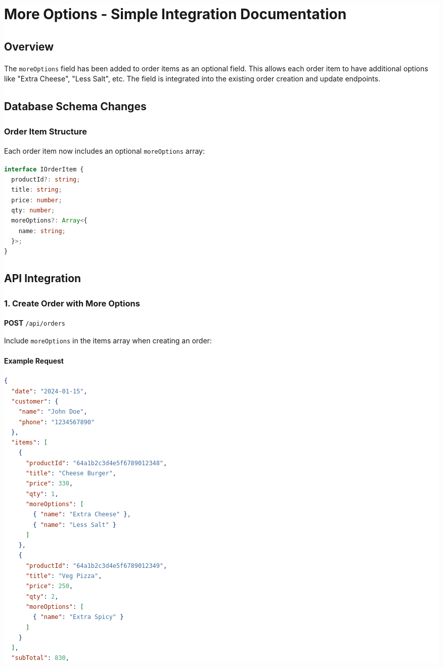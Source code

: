 # More Options - Simple Integration Documentation

## Overview
The `moreOptions` field has been added to order items as an optional field. This allows each order item to have additional options like "Extra Cheese", "Less Salt", etc. The field is integrated into the existing order creation and update endpoints.

## Database Schema Changes

### Order Item Structure
Each order item now includes an optional `moreOptions` array:

```typescript
interface IOrderItem {
  productId?: string;
  title: string;
  price: number;
  qty: number;
  moreOptions?: Array<{
    name: string;
  }>;
}
```

## API Integration

### 1. Create Order with More Options
**POST** `/api/orders`

Include `moreOptions` in the items array when creating an order:

#### Example Request
```json
{
  "date": "2024-01-15",
  "customer": {
    "name": "John Doe",
    "phone": "1234567890"
  },
  "items": [
    {
      "productId": "64a1b2c3d4e5f6789012348",
      "title": "Cheese Burger",
      "price": 330,
      "qty": 1,
      "moreOptions": [
        { "name": "Extra Cheese" },
        { "name": "Less Salt" }
      ]
    },
    {
      "productId": "64a1b2c3d4e5f6789012349",
      "title": "Veg Pizza",
      "price": 250,
      "qty": 2,
      "moreOptions": [
        { "name": "Extra Spicy" }
      ]
    }
  ],
  "subTotal": 830,
```